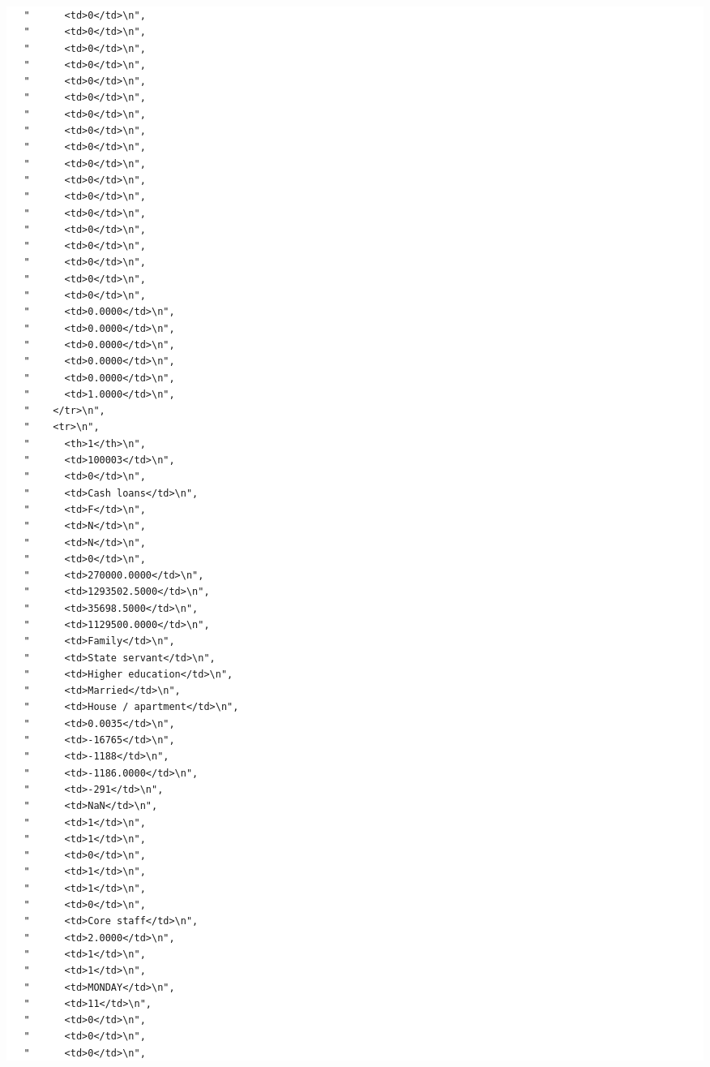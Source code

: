        "      <td>0</td>\n",
       "      <td>0</td>\n",
       "      <td>0</td>\n",
       "      <td>0</td>\n",
       "      <td>0</td>\n",
       "      <td>0</td>\n",
       "      <td>0</td>\n",
       "      <td>0</td>\n",
       "      <td>0</td>\n",
       "      <td>0</td>\n",
       "      <td>0</td>\n",
       "      <td>0</td>\n",
       "      <td>0</td>\n",
       "      <td>0</td>\n",
       "      <td>0</td>\n",
       "      <td>0</td>\n",
       "      <td>0</td>\n",
       "      <td>0</td>\n",
       "      <td>0.0000</td>\n",
       "      <td>0.0000</td>\n",
       "      <td>0.0000</td>\n",
       "      <td>0.0000</td>\n",
       "      <td>0.0000</td>\n",
       "      <td>1.0000</td>\n",
       "    </tr>\n",
       "    <tr>\n",
       "      <th>1</th>\n",
       "      <td>100003</td>\n",
       "      <td>0</td>\n",
       "      <td>Cash loans</td>\n",
       "      <td>F</td>\n",
       "      <td>N</td>\n",
       "      <td>N</td>\n",
       "      <td>0</td>\n",
       "      <td>270000.0000</td>\n",
       "      <td>1293502.5000</td>\n",
       "      <td>35698.5000</td>\n",
       "      <td>1129500.0000</td>\n",
       "      <td>Family</td>\n",
       "      <td>State servant</td>\n",
       "      <td>Higher education</td>\n",
       "      <td>Married</td>\n",
       "      <td>House / apartment</td>\n",
       "      <td>0.0035</td>\n",
       "      <td>-16765</td>\n",
       "      <td>-1188</td>\n",
       "      <td>-1186.0000</td>\n",
       "      <td>-291</td>\n",
       "      <td>NaN</td>\n",
       "      <td>1</td>\n",
       "      <td>1</td>\n",
       "      <td>0</td>\n",
       "      <td>1</td>\n",
       "      <td>1</td>\n",
       "      <td>0</td>\n",
       "      <td>Core staff</td>\n",
       "      <td>2.0000</td>\n",
       "      <td>1</td>\n",
       "      <td>1</td>\n",
       "      <td>MONDAY</td>\n",
       "      <td>11</td>\n",
       "      <td>0</td>\n",
       "      <td>0</td>\n",
       "      <td>0</td>\n",